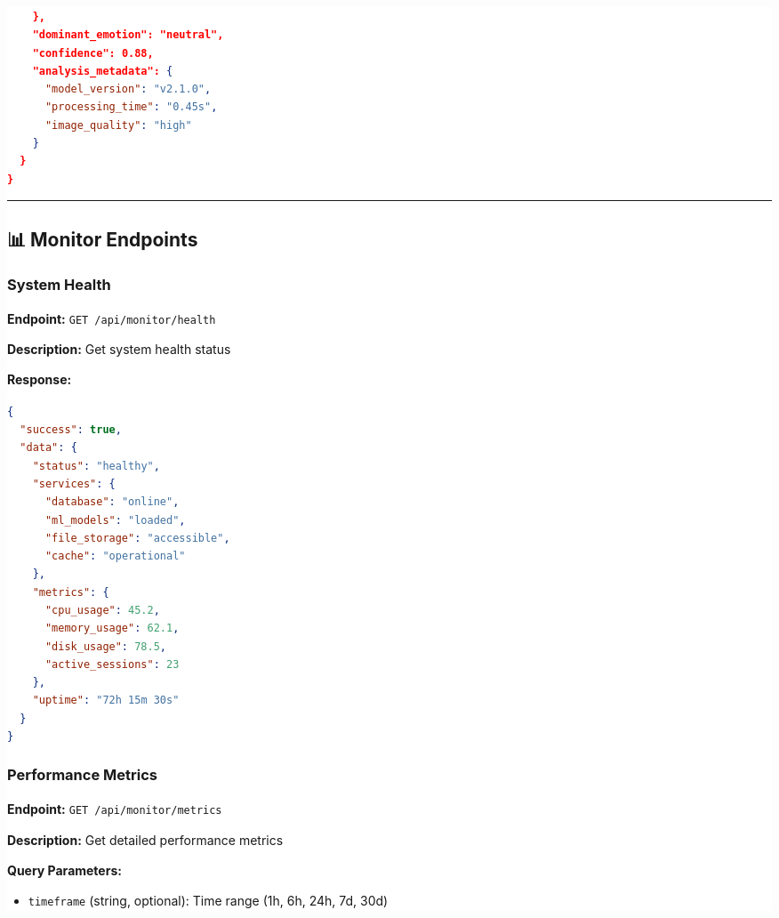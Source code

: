 ```json
    },
    "dominant_emotion": "neutral",
    "confidence": 0.88,
    "analysis_metadata": {
      "model_version": "v2.1.0",
      "processing_time": "0.45s",
      "image_quality": "high"
    }
  }
}
```

---

## 📊 Monitor Endpoints

### System Health

**Endpoint:** `GET /api/monitor/health`

**Description:** Get system health status

**Response:**
```json
{
  "success": true,
  "data": {
    "status": "healthy",
    "services": {
      "database": "online",
      "ml_models": "loaded",
      "file_storage": "accessible",
      "cache": "operational"
    },
    "metrics": {
      "cpu_usage": 45.2,
      "memory_usage": 62.1,
      "disk_usage": 78.5,
      "active_sessions": 23
    },
    "uptime": "72h 15m 30s"
  }
}
```

### Performance Metrics

**Endpoint:** `GET /api/monitor/metrics`

**Description:** Get detailed performance metrics

**Query Parameters:**
- `timeframe` (string, optional): Time range (1h, 6h, 24h, 7d, 30d)

